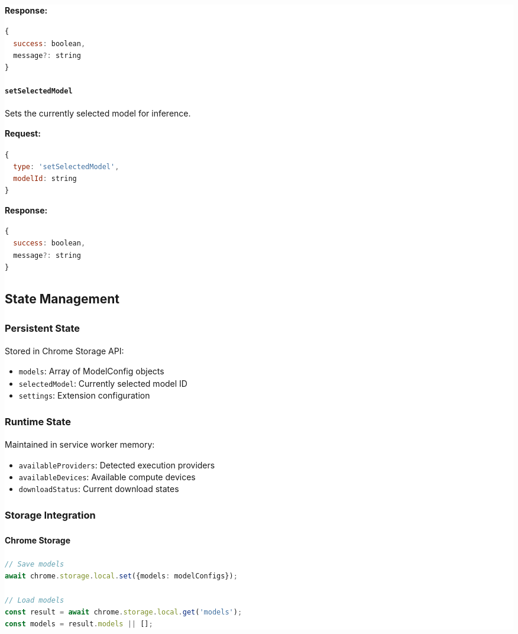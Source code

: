 **Response:**
```javascript
{
  success: boolean,
  message?: string
}
```

#### `setSelectedModel`
Sets the currently selected model for inference.

**Request:**
```javascript
{
  type: 'setSelectedModel',
  modelId: string
}
```

**Response:**
```javascript
{
  success: boolean,
  message?: string
}
```

## State Management

### Persistent State

Stored in Chrome Storage API:
- `models`: Array of ModelConfig objects
- `selectedModel`: Currently selected model ID
- `settings`: Extension configuration

### Runtime State

Maintained in service worker memory:
- `availableProviders`: Detected execution providers
- `availableDevices`: Available compute devices
- `downloadStatus`: Current download states

### Storage Integration

#### Chrome Storage
```typescript
// Save models
await chrome.storage.local.set({models: modelConfigs});

// Load models
const result = await chrome.storage.local.get('models');
const models = result.models || [];
```
